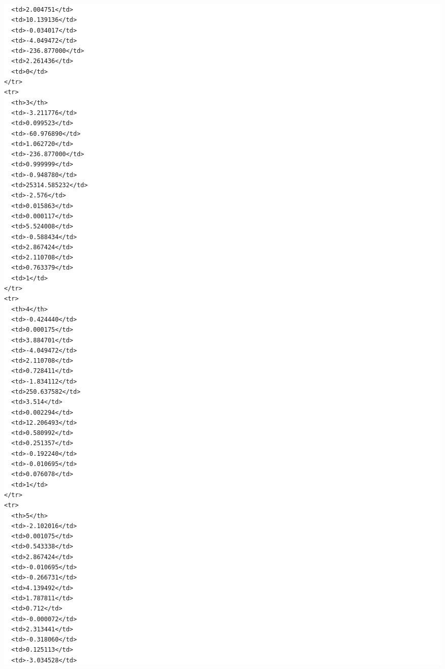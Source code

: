       <td>2.004751</td>
      <td>10.139136</td>
      <td>-0.034017</td>
      <td>-4.049472</td>
      <td>-236.877000</td>
      <td>2.261436</td>
      <td>0</td>
    </tr>
    <tr>
      <th>3</th>
      <td>-3.211776</td>
      <td>0.099523</td>
      <td>-60.976890</td>
      <td>1.062720</td>
      <td>-236.877000</td>
      <td>0.999999</td>
      <td>-0.948780</td>
      <td>25314.585232</td>
      <td>-2.576</td>
      <td>0.015863</td>
      <td>0.000117</td>
      <td>5.524008</td>
      <td>-0.588434</td>
      <td>2.867424</td>
      <td>2.110708</td>
      <td>0.763379</td>
      <td>1</td>
    </tr>
    <tr>
      <th>4</th>
      <td>-0.424440</td>
      <td>0.000175</td>
      <td>3.884701</td>
      <td>-4.049472</td>
      <td>2.110708</td>
      <td>0.728411</td>
      <td>-1.834112</td>
      <td>250.637582</td>
      <td>3.514</td>
      <td>0.002294</td>
      <td>12.206493</td>
      <td>0.580992</td>
      <td>0.251357</td>
      <td>-0.192240</td>
      <td>-0.010695</td>
      <td>0.076078</td>
      <td>1</td>
    </tr>
    <tr>
      <th>5</th>
      <td>-2.102016</td>
      <td>0.001075</td>
      <td>0.543338</td>
      <td>2.867424</td>
      <td>-0.010695</td>
      <td>-0.266731</td>
      <td>4.139492</td>
      <td>1.787811</td>
      <td>0.712</td>
      <td>-0.000072</td>
      <td>2.313441</td>
      <td>-0.318060</td>
      <td>0.125113</td>
      <td>-3.034528</td>